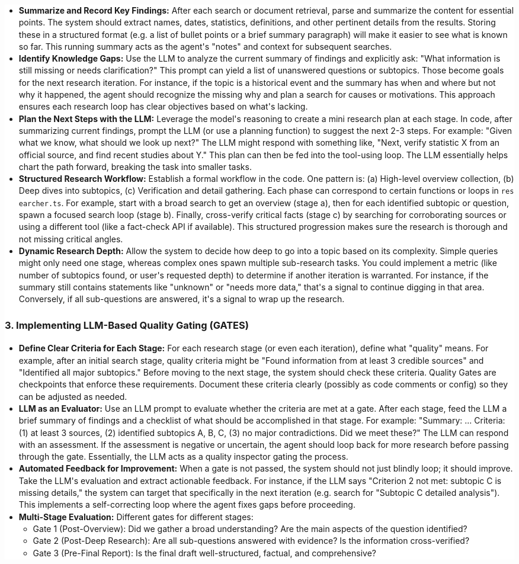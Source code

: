 *   **Summarize and Record Key Findings:** After each search or document retrieval, parse and summarize the content for essential points. The system should extract names, dates, statistics, definitions, and other pertinent details from the results. Storing these in a structured format (e.g. a list of bullet points or a brief summary paragraph) will make it easier to see what is known so far. This running summary acts as the agent's "notes" and context for subsequent searches.
*   **Identify Knowledge Gaps:** Use the LLM to analyze the current summary of findings and explicitly ask: "What information is still missing or needs clarification?" This prompt can yield a list of unanswered questions or subtopics. Those become goals for the next research iteration. For instance, if the topic is a historical event and the summary has when and where but not why it happened, the agent should recognize the missing why and plan a search for causes or motivations. This approach ensures each research loop has clear objectives based on what's lacking.
*   **Plan the Next Steps with the LLM:** Leverage the model's reasoning to create a mini research plan at each stage. In code, after summarizing current findings, prompt the LLM (or use a planning function) to suggest the next 2-3 steps. For example: "Given what we know, what should we look up next?" The LLM might respond with something like, "Next, verify statistic X from an official source, and find recent studies about Y." This plan can then be fed into the tool-using loop. The LLM essentially helps chart the path forward, breaking the task into smaller tasks.
*   **Structured Research Workflow:** Establish a formal workflow in the code. One pattern is: (a) High-level overview collection, (b) Deep dives into subtopics, (c) Verification and detail gathering. Each phase can correspond to certain functions or loops in `researcher.ts`. For example, start with a broad search to get an overview (stage a), then for each identified subtopic or question, spawn a focused search loop (stage b). Finally, cross-verify critical facts (stage c) by searching for corroborating sources or using a different tool (like a fact-check API if available). This structured progression makes sure the research is thorough and not missing critical angles.
*   **Dynamic Research Depth:** Allow the system to decide how deep to go into a topic based on its complexity. Simple queries might only need one stage, whereas complex ones spawn multiple sub-research tasks. You could implement a metric (like number of subtopics found, or user's requested depth) to determine if another iteration is warranted. For instance, if the summary still contains statements like "unknown" or "needs more data," that's a signal to continue digging in that area. Conversely, if all sub-questions are answered, it's a signal to wrap up the research.

### 3. Implementing LLM-Based Quality Gating (GATES)

*   **Define Clear Criteria for Each Stage:** For each research stage (or even each iteration), define what "quality" means. For example, after an initial search stage, quality criteria might be "Found information from at least 3 credible sources" and "Identified all major subtopics." Before moving to the next stage, the system should check these criteria. Quality Gates are checkpoints that enforce these requirements. Document these criteria clearly (possibly as code comments or config) so they can be adjusted as needed.
*   **LLM as an Evaluator:** Use an LLM prompt to evaluate whether the criteria are met at a gate. After each stage, feed the LLM a brief summary of findings and a checklist of what should be accomplished in that stage. For example: "Summary: ... Criteria: (1) at least 3 sources, (2) identified subtopics A, B, C, (3) no major contradictions. Did we meet these?" The LLM can respond with an assessment. If the assessment is negative or uncertain, the agent should loop back for more research before passing through the gate. Essentially, the LLM acts as a quality inspector gating the process.
*   **Automated Feedback for Improvement:** When a gate is not passed, the system should not just blindly loop; it should improve. Take the LLM's evaluation and extract actionable feedback. For instance, if the LLM says "Criterion 2 not met: subtopic C is missing details," the system can target that specifically in the next iteration (e.g. search for "Subtopic C detailed analysis"). This implements a self-correcting loop where the agent fixes gaps before proceeding.
*   **Multi-Stage Evaluation:** Different gates for different stages:
    *   Gate 1 (Post-Overview): Did we gather a broad understanding? Are the main aspects of the question identified?
    *   Gate 2 (Post-Deep Research): Are all sub-questions answered with evidence? Is the information cross-verified?
    *   Gate 3 (Pre-Final Report): Is the final draft well-structured, factual, and comprehensive?
